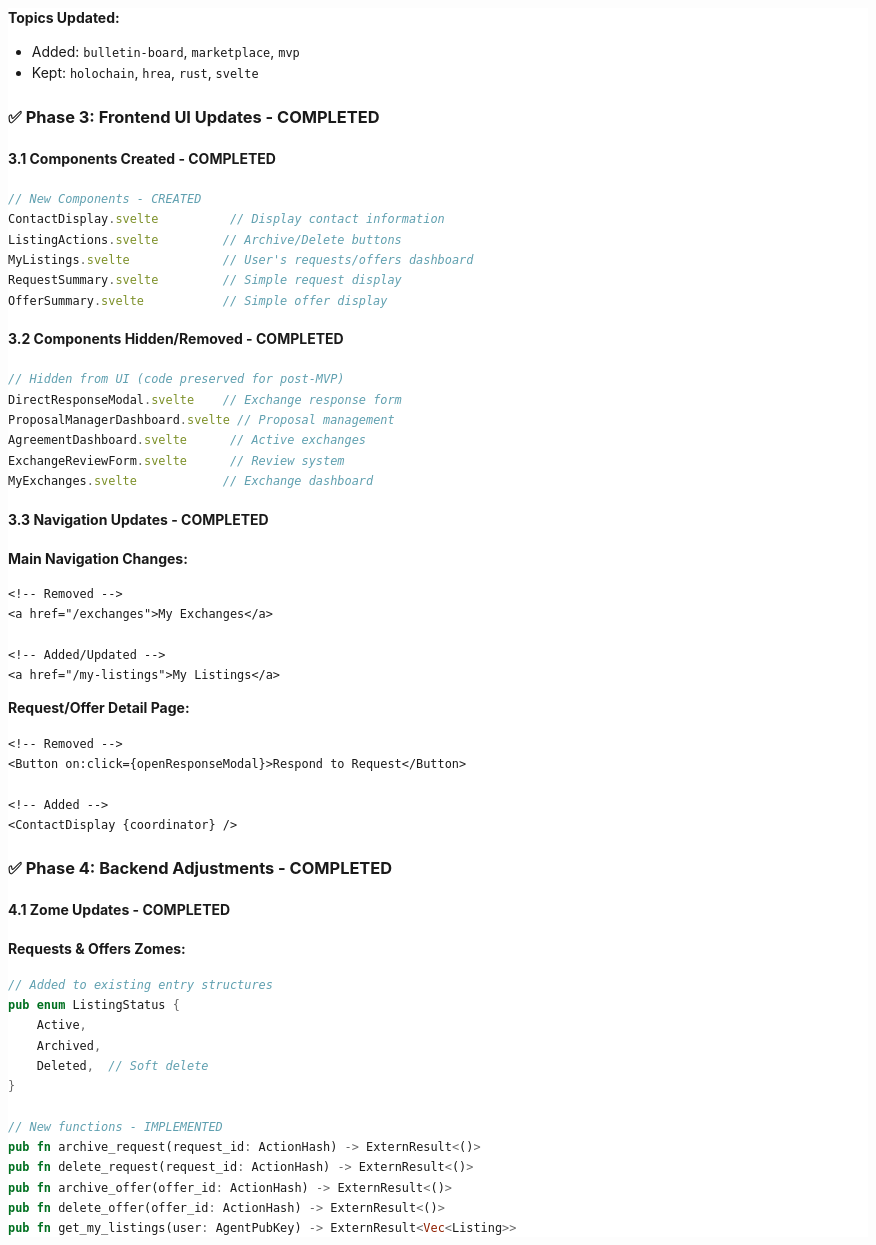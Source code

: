 **Topics Updated:**
- Added: `bulletin-board`, `marketplace`, `mvp`
- Kept: `holochain`, `hrea`, `rust`, `svelte`

### ✅ Phase 3: Frontend UI Updates - COMPLETED

#### 3.1 Components Created - COMPLETED

```typescript
// New Components - CREATED
ContactDisplay.svelte          // Display contact information
ListingActions.svelte         // Archive/Delete buttons
MyListings.svelte             // User's requests/offers dashboard
RequestSummary.svelte         // Simple request display
OfferSummary.svelte           // Simple offer display
```

#### 3.2 Components Hidden/Removed - COMPLETED

```typescript
// Hidden from UI (code preserved for post-MVP)
DirectResponseModal.svelte    // Exchange response form
ProposalManagerDashboard.svelte // Proposal management
AgreementDashboard.svelte      // Active exchanges
ExchangeReviewForm.svelte      // Review system
MyExchanges.svelte            // Exchange dashboard
```

#### 3.3 Navigation Updates - COMPLETED

**Main Navigation Changes:**
```svelte
<!-- Removed -->
<a href="/exchanges">My Exchanges</a>

<!-- Added/Updated -->
<a href="/my-listings">My Listings</a>
```

**Request/Offer Detail Page:**
```svelte
<!-- Removed -->
<Button on:click={openResponseModal}>Respond to Request</Button>

<!-- Added -->
<ContactDisplay {coordinator} />
```

### ✅ Phase 4: Backend Adjustments - COMPLETED

#### 4.1 Zome Updates - COMPLETED

**Requests & Offers Zomes:**
```rust
// Added to existing entry structures
pub enum ListingStatus {
    Active,
    Archived,
    Deleted,  // Soft delete
}

// New functions - IMPLEMENTED
pub fn archive_request(request_id: ActionHash) -> ExternResult<()>
pub fn delete_request(request_id: ActionHash) -> ExternResult<()>
pub fn archive_offer(offer_id: ActionHash) -> ExternResult<()>
pub fn delete_offer(offer_id: ActionHash) -> ExternResult<()>
pub fn get_my_listings(user: AgentPubKey) -> ExternResult<Vec<Listing>>
```